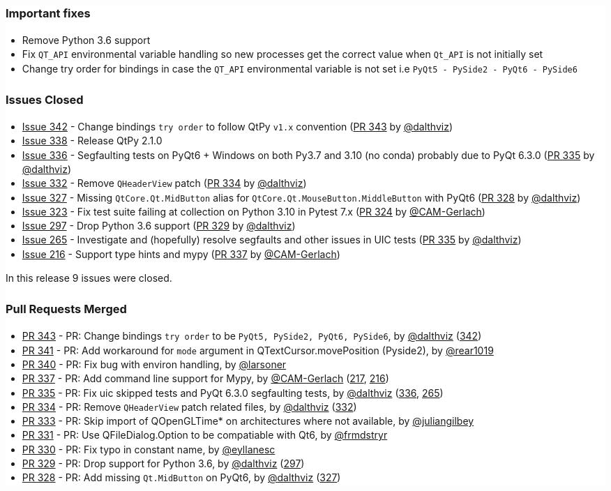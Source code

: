 ### Important fixes

* Remove Python 3.6 support
* Fix `QT_API` environmental variable handling so new processes get the correct value when `Qt_API` is not initially set
* Change try order for bindings in case the `QT_API` environmental variable is not set i.e `PyQt5 - PySide2 - PyQt6 - PySide6`

### Issues Closed

* [Issue 342](https://github.com/spyder-ide/qtpy/issues/342) - Change bindings `try order` to follow QtPy `v1.x` convention ([PR 343](https://github.com/spyder-ide/qtpy/pull/343) by [@dalthviz](https://github.com/dalthviz))
* [Issue 338](https://github.com/spyder-ide/qtpy/issues/338) - Release QtPy 2.1.0
* [Issue 336](https://github.com/spyder-ide/qtpy/issues/336) - Segfaulting tests on PyQt6 + Windows on both Py3.7 and 3.10 (no conda) probably due to PyQt 6.3.0  ([PR 335](https://github.com/spyder-ide/qtpy/pull/335) by [@dalthviz](https://github.com/dalthviz))
* [Issue 332](https://github.com/spyder-ide/qtpy/issues/332) - Remove `QHeaderView` patch ([PR 334](https://github.com/spyder-ide/qtpy/pull/334) by [@dalthviz](https://github.com/dalthviz))
* [Issue 327](https://github.com/spyder-ide/qtpy/issues/327) - Missing `QtCore.Qt.MidButton` alias for `QtCore.Qt.MouseButton.MiddleButton` with PyQt6 ([PR 328](https://github.com/spyder-ide/qtpy/pull/328) by [@dalthviz](https://github.com/dalthviz))
* [Issue 323](https://github.com/spyder-ide/qtpy/issues/323) - Fix test suite failing at collection on Python 3.10 in Pytest 7.x ([PR 324](https://github.com/spyder-ide/qtpy/pull/324) by [@CAM-Gerlach](https://github.com/CAM-Gerlach))
* [Issue 297](https://github.com/spyder-ide/qtpy/issues/297) - Drop Python 3.6 support ([PR 329](https://github.com/spyder-ide/qtpy/pull/329) by [@dalthviz](https://github.com/dalthviz))
* [Issue 265](https://github.com/spyder-ide/qtpy/issues/265) - Investigate and (hopefully) resolve segfaults and other issues in UIC tests ([PR 335](https://github.com/spyder-ide/qtpy/pull/335) by [@dalthviz](https://github.com/dalthviz))
* [Issue 216](https://github.com/spyder-ide/qtpy/issues/216) - Support type hints and mypy ([PR 337](https://github.com/spyder-ide/qtpy/pull/337) by [@CAM-Gerlach](https://github.com/CAM-Gerlach))

In this release 9 issues were closed.

### Pull Requests Merged

* [PR 343](https://github.com/spyder-ide/qtpy/pull/343) - PR: Change bindings `try order` to be `PyQt5, PySide2, PyQt6, PySide6`, by [@dalthviz](https://github.com/dalthviz) ([342](https://github.com/spyder-ide/qtpy/issues/342))
* [PR 341](https://github.com/spyder-ide/qtpy/pull/341) - PR: Add workaround for `mode` argument in QTextCursor.movePosition (Pyside2), by [@rear1019](https://github.com/rear1019)
* [PR 340](https://github.com/spyder-ide/qtpy/pull/340) - PR: Fix bug with environ handling, by [@larsoner](https://github.com/larsoner)
* [PR 337](https://github.com/spyder-ide/qtpy/pull/337) - PR: Add command line support for Mypy, by [@CAM-Gerlach](https://github.com/CAM-Gerlach) ([217](https://github.com/spyder-ide/qtpy/issues/217), [216](https://github.com/spyder-ide/qtpy/issues/216))
* [PR 335](https://github.com/spyder-ide/qtpy/pull/335) - PR: Fix uic skipped tests and PyQt 6.3.0 segfaulting tests, by [@dalthviz](https://github.com/dalthviz) ([336](https://github.com/spyder-ide/qtpy/issues/336), [265](https://github.com/spyder-ide/qtpy/issues/265))
* [PR 334](https://github.com/spyder-ide/qtpy/pull/334) - PR: Remove `QHeaderView` patch related files, by [@dalthviz](https://github.com/dalthviz) ([332](https://github.com/spyder-ide/qtpy/issues/332))
* [PR 333](https://github.com/spyder-ide/qtpy/pull/333) - PR: Skip import of QOpenGLTime* on architectures where not available, by [@juliangilbey](https://github.com/juliangilbey)
* [PR 331](https://github.com/spyder-ide/qtpy/pull/331) - PR: Use QFileDialog.Option to be compatiable with Qt6, by [@frmdstryr](https://github.com/frmdstryr)
* [PR 330](https://github.com/spyder-ide/qtpy/pull/330) - PR: Fix typo in constant name, by [@eyllanesc](https://github.com/eyllanesc)
* [PR 329](https://github.com/spyder-ide/qtpy/pull/329) - PR: Drop support for Python 3.6, by [@dalthviz](https://github.com/dalthviz) ([297](https://github.com/spyder-ide/qtpy/issues/297))
* [PR 328](https://github.com/spyder-ide/qtpy/pull/328) - PR: Add missing `Qt.MidButton` on PyQt6, by [@dalthviz](https://github.com/dalthviz) ([327](https://github.com/spyder-ide/qtpy/issues/327))